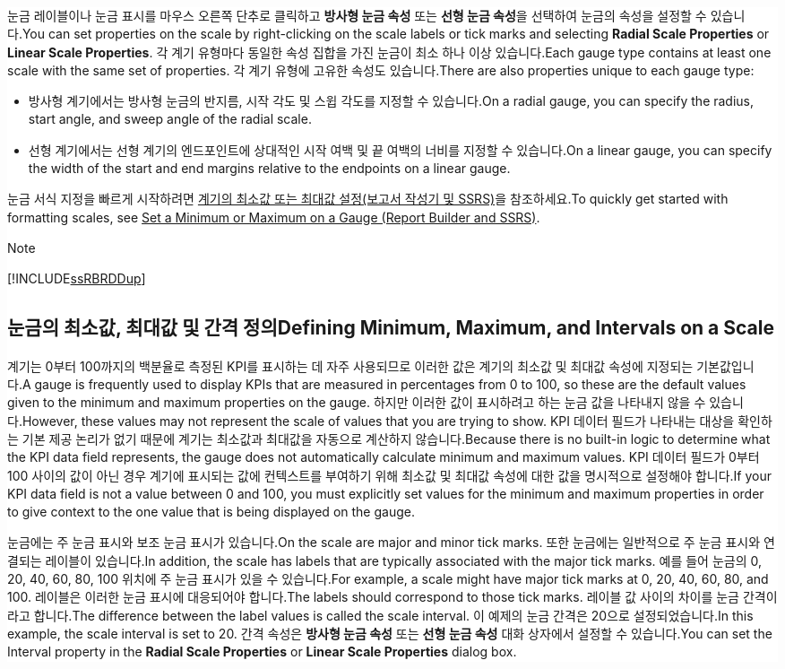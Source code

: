  <span data-ttu-id="91959-112">눈금 레이블이나 눈금 표시를 마우스 오른쪽 단추로 클릭하고 **방사형 눈금 속성** 또는 **선형 눈금 속성**을 선택하여 눈금의 속성을 설정할 수 있습니다.</span><span class="sxs-lookup"><span data-stu-id="91959-112">You can set properties on the scale by right-clicking on the scale labels or tick marks and selecting **Radial Scale Properties** or **Linear Scale Properties**.</span></span> <span data-ttu-id="91959-113">각 계기 유형마다 동일한 속성 집합을 가진 눈금이 최소 하나 이상 있습니다.</span><span class="sxs-lookup"><span data-stu-id="91959-113">Each gauge type contains at least one scale with the same set of properties.</span></span> <span data-ttu-id="91959-114">각 계기 유형에 고유한 속성도 있습니다.</span><span class="sxs-lookup"><span data-stu-id="91959-114">There are also properties unique to each gauge type:</span></span>

-   <span data-ttu-id="91959-115">방사형 계기에서는 방사형 눈금의 반지름, 시작 각도 및 스윕 각도를 지정할 수 있습니다.</span><span class="sxs-lookup"><span data-stu-id="91959-115">On a radial gauge, you can specify the radius, start angle, and sweep angle of the radial scale.</span></span>

-   <span data-ttu-id="91959-116">선형 계기에서는 선형 계기의 엔드포인트에 상대적인 시작 여백 및 끝 여백의 너비를 지정할 수 있습니다.</span><span class="sxs-lookup"><span data-stu-id="91959-116">On a linear gauge, you can specify the width of the start and end margins relative to the endpoints on a linear gauge.</span></span>

 <span data-ttu-id="91959-117">눈금 서식 지정을 빠르게 시작하려면 [계기의 최소값 또는 최대값 설정&#40;보고서 작성기 및 SSRS&#41;](set-a-minimum-or-maximum-on-a-gauge-report-builder-and-ssrs.md)을 참조하세요.</span><span class="sxs-lookup"><span data-stu-id="91959-117">To quickly get started with formatting scales, see [Set a Minimum or Maximum on a Gauge &#40;Report Builder and SSRS&#41;](set-a-minimum-or-maximum-on-a-gauge-report-builder-and-ssrs.md).</span></span>

> [!NOTE]
>  [!INCLUDE[ssRBRDDup](../../includes/ssrbrddup-md.md)]

##  <a name="defining-minimum-maximum-and-intervals-on-a-scale"></a><a name="DefiningMinMax"></a> <span data-ttu-id="91959-118">눈금의 최소값, 최대값 및 간격 정의</span><span class="sxs-lookup"><span data-stu-id="91959-118">Defining Minimum, Maximum, and Intervals on a Scale</span></span>
 <span data-ttu-id="91959-119">계기는 0부터 100까지의 백분율로 측정된 KPI를 표시하는 데 자주 사용되므로 이러한 값은 계기의 최소값 및 최대값 속성에 지정되는 기본값입니다.</span><span class="sxs-lookup"><span data-stu-id="91959-119">A gauge is frequently used to display KPIs that are measured in percentages from 0 to 100, so these are the default values given to the minimum and maximum properties on the gauge.</span></span> <span data-ttu-id="91959-120">하지만 이러한 값이 표시하려고 하는 눈금 값을 나타내지 않을 수 있습니다.</span><span class="sxs-lookup"><span data-stu-id="91959-120">However, these values may not represent the scale of values that you are trying to show.</span></span> <span data-ttu-id="91959-121">KPI 데이터 필드가 나타내는 대상을 확인하는 기본 제공 논리가 없기 때문에 계기는 최소값과 최대값을 자동으로 계산하지 않습니다.</span><span class="sxs-lookup"><span data-stu-id="91959-121">Because there is no built-in logic to determine what the KPI data field represents, the gauge does not automatically calculate minimum and maximum values.</span></span> <span data-ttu-id="91959-122">KPI 데이터 필드가 0부터 100 사이의 값이 아닌 경우 계기에 표시되는 값에 컨텍스트를 부여하기 위해 최소값 및 최대값 속성에 대한 값을 명시적으로 설정해야 합니다.</span><span class="sxs-lookup"><span data-stu-id="91959-122">If your KPI data field is not a value between 0 and 100, you must explicitly set values for the minimum and maximum properties in order to give context to the one value that is being displayed on the gauge.</span></span>

 <span data-ttu-id="91959-123">눈금에는 주 눈금 표시와 보조 눈금 표시가 있습니다.</span><span class="sxs-lookup"><span data-stu-id="91959-123">On the scale are major and minor tick marks.</span></span> <span data-ttu-id="91959-124">또한 눈금에는 일반적으로 주 눈금 표시와 연결되는 레이블이 있습니다.</span><span class="sxs-lookup"><span data-stu-id="91959-124">In addition, the scale has labels that are typically associated with the major tick marks.</span></span> <span data-ttu-id="91959-125">예를 들어 눈금의 0, 20, 40, 60, 80, 100 위치에 주 눈금 표시가 있을 수 있습니다.</span><span class="sxs-lookup"><span data-stu-id="91959-125">For example, a scale might have major tick marks at 0, 20, 40, 60, 80, and 100.</span></span> <span data-ttu-id="91959-126">레이블은 이러한 눈금 표시에 대응되어야 합니다.</span><span class="sxs-lookup"><span data-stu-id="91959-126">The labels should correspond to those tick marks.</span></span> <span data-ttu-id="91959-127">레이블 값 사이의 차이를 눈금 간격이라고 합니다.</span><span class="sxs-lookup"><span data-stu-id="91959-127">The difference between the label values is called the scale interval.</span></span> <span data-ttu-id="91959-128">이 예제의 눈금 간격은 20으로 설정되었습니다.</span><span class="sxs-lookup"><span data-stu-id="91959-128">In this example, the scale interval is set to 20.</span></span> <span data-ttu-id="91959-129">간격 속성은 **방사형 눈금 속성** 또는 **선형 눈금 속성** 대화 상자에서 설정할 수 있습니다.</span><span class="sxs-lookup"><span data-stu-id="91959-129">You can set the Interval property in the **Radial Scale Properties** or **Linear Scale Properties** dialog box.</span></span>
